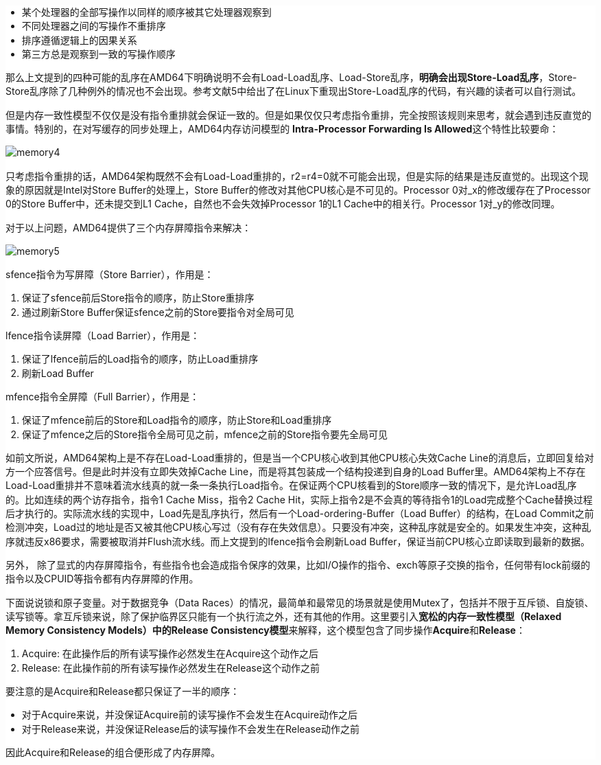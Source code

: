   - 某个处理器的全部写操作以同样的顺序被其它处理器观察到
  - 不同处理器之间的写操作不重排序
  - 排序遵循逻辑上的因果关系
  - 第三方总是观察到一致的写操作顺序

那么上文提到的四种可能的乱序在AMD64下明确说明不会有Load-Load乱序、Load-Store乱序，**明确会出现Store-Load乱序**，Store-Store乱序除了几种例外的情况也不会出现。参考文献5中给出了在Linux下重现出Store-Load乱序的代码，有兴趣的读者可以自行测试。

但是内存一致性模型不仅仅是没有指令重排就会保证一致的。但是如果仅仅只考虑指令重排，完全按照该规则来思考，就会遇到违反直觉的事情。特别的，在对写缓存的同步处理上，AMD64内存访问模型的 **Intra-Processor Forwarding Is Allowed**这个特性比较要命：

![memory4](http://www.0xffffff.org/images/40/intra-processor_forwarding_is_allowed.png)

只考虑指令重排的话，AMD64架构既然不会有Load-Load重排的，r2=r4=0就不可能会出现，但是实际的结果是违反直觉的。出现这个现象的原因就是Intel对Store Buffer的处理上，Store Buffer的修改对其他CPU核心是不可见的。Processor 0对_x的修改缓存在了Processor 0的Store Buffer中，还未提交到L1 Cache，自然也不会失效掉Processor 1的L1 Cache中的相关行。Processor 1对_y的修改同理。

对于以上问题，AMD64提供了三个内存屏障指令来解决：

![memory5](http://www.0xffffff.org/images/40/memory_barrier.png)

sfence指令为写屏障（Store Barrier），作用是：

1. 保证了sfence前后Store指令的顺序，防止Store重排序
2. 通过刷新Store Buffer保证sfence之前的Store要指令对全局可见

lfence指令读屏障（Load Barrier），作用是：

1. 保证了lfence前后的Load指令的顺序，防止Load重排序
2. 刷新Load Buffer

mfence指令全屏障（Full Barrier），作用是：

1. 保证了mfence前后的Store和Load指令的顺序，防止Store和Load重排序
2. 保证了mfence之后的Store指令全局可见之前，mfence之前的Store指令要先全局可见

如前文所说，AMD64架构上是不存在Load-Load重排的，但是当一个CPU核心收到其他CPU核心失效Cache Line的消息后，立即回复给对方一个应答信号。但是此时并没有立即失效掉Cache Line，而是将其包装成一个结构投递到自身的Load Buffer里。AMD64架构上不存在Load-Load重排并不意味着流水线真的就一条一条执行Load指令。在保证两个CPU核看到的Store顺序一致的情况下，是允许Load乱序的。比如连续的两个访存指令，指令1 Cache Miss，指令2 Cache Hit，实际上指令2是不会真的等待指令1的Load完成整个Cache替换过程后才执行的。实际流水线的实现中，Load先是乱序执行，然后有一个Load-ordering-Buffer（Load Buffer）的结构，在Load Commit之前检测冲突，Load过的地址是否又被其他CPU核心写过（没有存在失效信息）。只要没有冲突，这种乱序就是安全的。如果发生冲突，这种乱序就违反x86要求，需要被取消并Flush流水线。而上文提到的lfence指令会刷新Load Buffer，保证当前CPU核心立即读取到最新的数据。

另外， 除了显式的内存屏障指令，有些指令也会造成指令保序的效果，比如I/O操作的指令、exch等原子交换的指令，任何带有lock前缀的指令以及CPUID等指令都有内存屏障的作用。

下面说说锁和原子变量。对于数据竞争（Data Races）的情况，最简单和最常见的场景就是使用Mutex了，包括并不限于互斥锁、自旋锁、读写锁等。拿互斥锁来说，除了保护临界区只能有一个执行流之外，还有其他的作用。这里要引入**宽松的内存一致性模型（Relaxed Memory Consistency Models）**中的**Release Consistency模型**来解释，这个模型包含了同步操作**Acquire**和**Release**：

1. Acquire: 在此操作后的所有读写操作必然发生在Acquire这个动作之后
2. Release: 在此操作前的所有读写操作必然发生在Release这个动作之前

要注意的是Acquire和Release都只保证了一半的顺序：

- 对于Acquire来说，并没保证Acquire前的读写操作不会发生在Acquire动作之后
- 对于Release来说，并没保证Release后的读写操作不会发生在Release动作之前

因此Acquire和Release的组合便形成了内存屏障。
